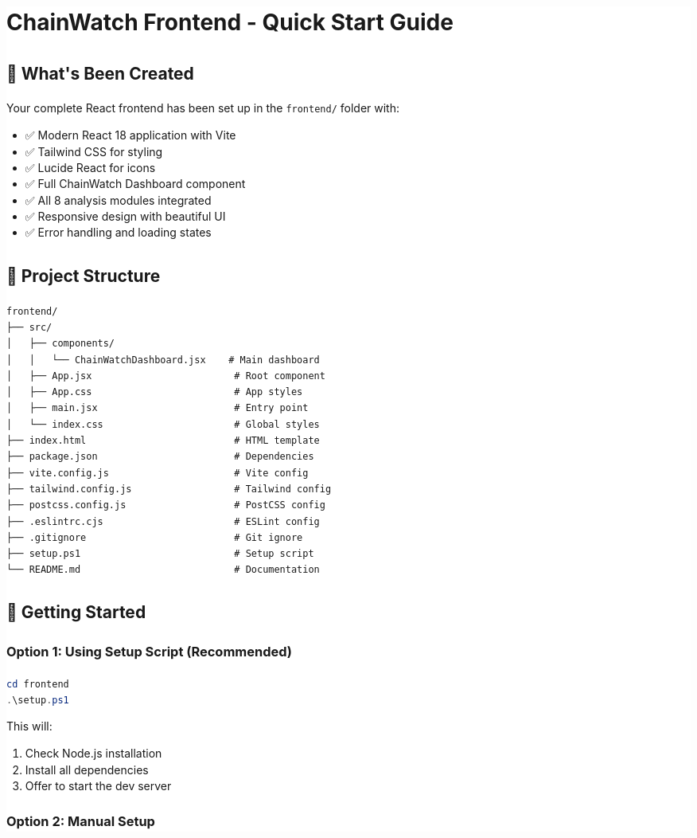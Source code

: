 # ChainWatch Frontend - Quick Start Guide

## 🎯 What's Been Created

Your complete React frontend has been set up in the `frontend/` folder with:

- ✅ Modern React 18 application with Vite
- ✅ Tailwind CSS for styling
- ✅ Lucide React for icons
- ✅ Full ChainWatch Dashboard component
- ✅ All 8 analysis modules integrated
- ✅ Responsive design with beautiful UI
- ✅ Error handling and loading states

## 📁 Project Structure

```
frontend/
├── src/
│   ├── components/
│   │   └── ChainWatchDashboard.jsx    # Main dashboard
│   ├── App.jsx                         # Root component
│   ├── App.css                         # App styles
│   ├── main.jsx                        # Entry point
│   └── index.css                       # Global styles
├── index.html                          # HTML template
├── package.json                        # Dependencies
├── vite.config.js                      # Vite config
├── tailwind.config.js                  # Tailwind config
├── postcss.config.js                   # PostCSS config
├── .eslintrc.cjs                       # ESLint config
├── .gitignore                          # Git ignore
├── setup.ps1                           # Setup script
└── README.md                           # Documentation
```

## 🚀 Getting Started

### Option 1: Using Setup Script (Recommended)

```powershell
cd frontend
.\setup.ps1
```

This will:
1. Check Node.js installation
2. Install all dependencies
3. Offer to start the dev server

### Option 2: Manual Setup
